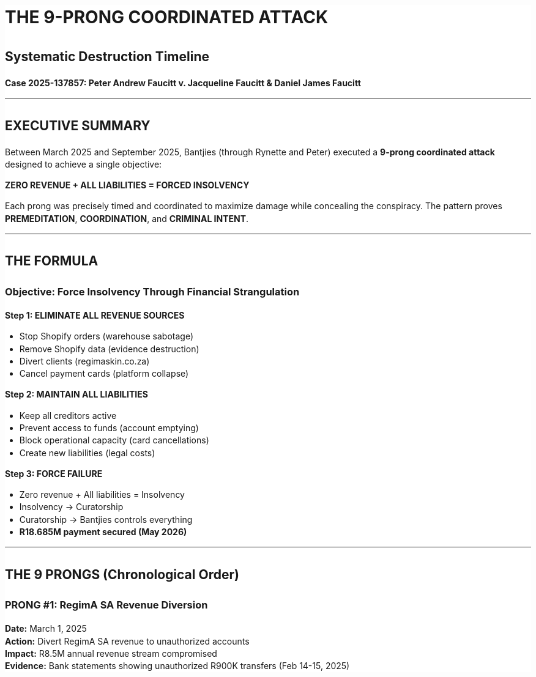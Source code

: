 # THE 9-PRONG COORDINATED ATTACK
## Systematic Destruction Timeline

**Case 2025-137857: Peter Andrew Faucitt v. Jacqueline Faucitt & Daniel James Faucitt**

---

## EXECUTIVE SUMMARY

Between March 2025 and September 2025, Bantjies (through Rynette and Peter) executed a **9-prong coordinated attack** designed to achieve a single objective:

**ZERO REVENUE + ALL LIABILITIES = FORCED INSOLVENCY**

Each prong was precisely timed and coordinated to maximize damage while concealing the conspiracy. The pattern proves **PREMEDITATION**, **COORDINATION**, and **CRIMINAL INTENT**.

---

## THE FORMULA

### Objective: Force Insolvency Through Financial Strangulation

**Step 1: ELIMINATE ALL REVENUE SOURCES**
- Stop Shopify orders (warehouse sabotage)
- Remove Shopify data (evidence destruction)
- Divert clients (regimaskin.co.za)
- Cancel payment cards (platform collapse)

**Step 2: MAINTAIN ALL LIABILITIES**
- Keep all creditors active
- Prevent access to funds (account emptying)
- Block operational capacity (card cancellations)
- Create new liabilities (legal costs)

**Step 3: FORCE FAILURE**
- Zero revenue + All liabilities = Insolvency
- Insolvency → Curatorship
- Curatorship → Bantjies controls everything
- **R18.685M payment secured (May 2026)**

---

## THE 9 PRONGS (Chronological Order)

### PRONG #1: RegimA SA Revenue Diversion
**Date:** March 1, 2025  
**Action:** Divert RegimA SA revenue to unauthorized accounts  
**Impact:** R8.5M annual revenue stream compromised  
**Evidence:** Bank statements showing unauthorized R900K transfers (Feb 14-15, 2025)
